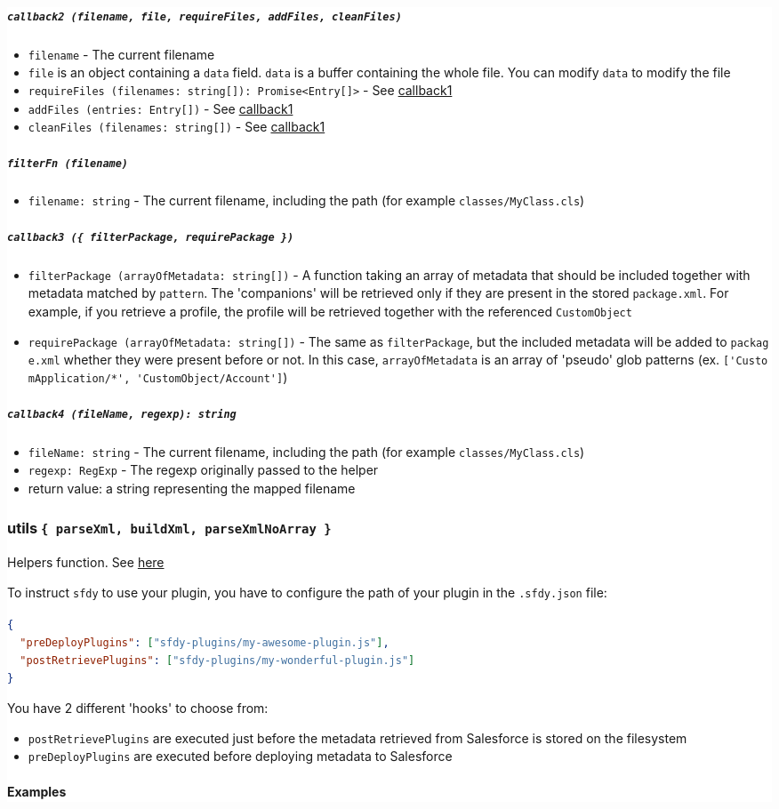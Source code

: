 ##### `callback2 (filename, file, requireFiles, addFiles, cleanFiles)`

- `filename` - The current filename
- `file` is an object containing a `data` field. `data` is a buffer containing the whole file. You can modify `data` to modify the file
- `requireFiles (filenames: string[]): Promise<Entry[]>` - See [callback1](#callback1-filename-fjson-requirefiles-addfiles-cleanfiles)
- `addFiles (entries: Entry[])` - See [callback1](#callback1-filename-fjson-requirefiles-addfiles-cleanfiles)
- `cleanFiles (filenames: string[])` - See [callback1](#callback1-filename-fjson-requirefiles-addfiles-cleanfiles)

##### `filterFn (filename)`

- `filename: string` - The current filename, including the path (for example `classes/MyClass.cls`)

##### `callback3 ({ filterPackage, requirePackage })`

- `filterPackage (arrayOfMetadata: string[])` - A function taking an array of metadata that should be included together with metadata matched by `pattern`. The 'companions' will be retrieved only if they are present in the stored `package.xml`. For example, if you retrieve a profile, the profile will be retrieved together with the referenced `CustomObject`

- `requirePackage (arrayOfMetadata: string[])` - The same as `filterPackage`, but the included metadata will be added to `package.xml` whether they were present before or not. In this case, `arrayOfMetadata` is an array of 'pseudo' glob patterns (ex. `['CustomApplication/*', 'CustomObject/Account']`)

##### `callback4 (fileName, regexp): string`

- `fileName: string` - The current filename, including the path (for example `classes/MyClass.cls`)
- `regexp: RegExp` - The regexp originally passed to the helper
- return value: a string representing the mapped filename

### utils `{ parseXml, buildXml, parseXmlNoArray }`

Helpers function. See [here](src/utils/xml-utils.js)

To instruct `sfdy` to use your plugin, you have to configure the path of your plugin in the `.sfdy.json` file:

```json
{
  "preDeployPlugins": ["sfdy-plugins/my-awesome-plugin.js"],
  "postRetrievePlugins": ["sfdy-plugins/my-wonderful-plugin.js"]
}
```

You have 2 different 'hooks' to choose from:

- `postRetrievePlugins` are executed just before the metadata retrieved from Salesforce is stored on the filesystem
- `preDeployPlugins` are executed before deploying metadata to Salesforce

#### Examples
